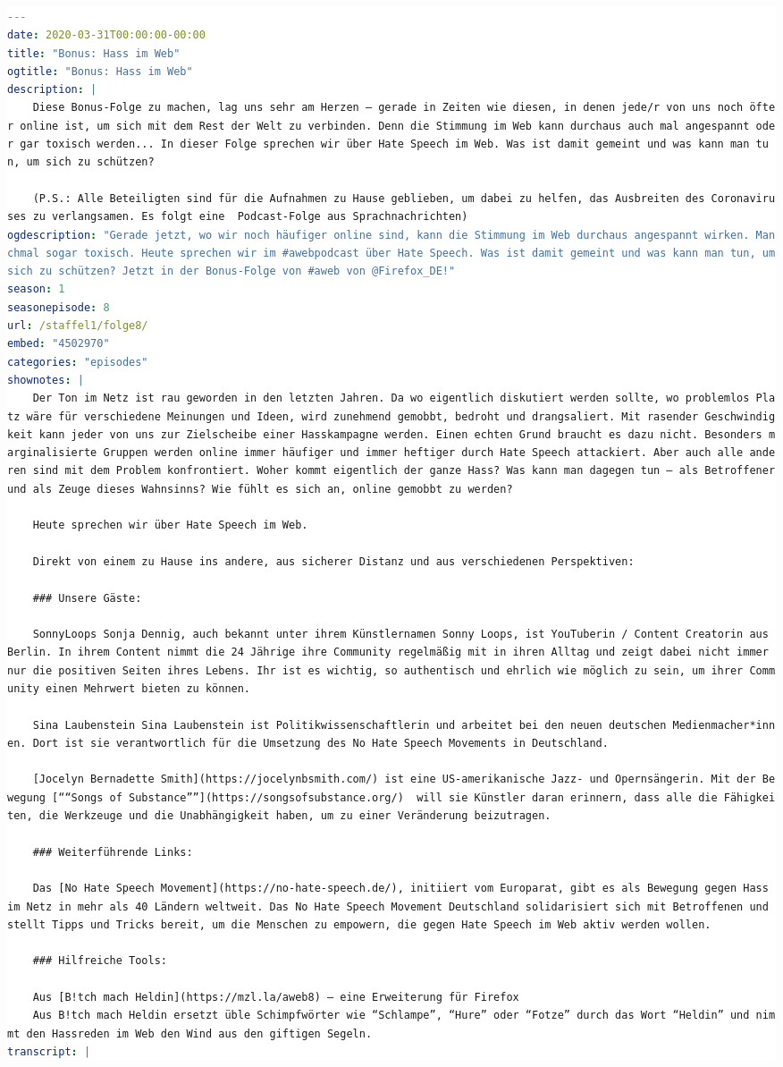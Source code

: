 ```yaml
---
date: 2020-03-31T00:00:00-00:00
title: "Bonus: Hass im Web"
ogtitle: "Bonus: Hass im Web"
description: |
    Diese Bonus-Folge zu machen, lag uns sehr am Herzen – gerade in Zeiten wie diesen, in denen jede/r von uns noch öfter online ist, um sich mit dem Rest der Welt zu verbinden. Denn die Stimmung im Web kann durchaus auch mal angespannt oder gar toxisch werden... In dieser Folge sprechen wir über Hate Speech im Web. Was ist damit gemeint und was kann man tun, um sich zu schützen?

    (P.S.: Alle Beteiligten sind für die Aufnahmen zu Hause geblieben, um dabei zu helfen, das Ausbreiten des Coronaviruses zu verlangsamen. Es folgt eine  Podcast-Folge aus Sprachnachrichten)
ogdescription: "Gerade jetzt, wo wir noch häufiger online sind, kann die Stimmung im Web durchaus angespannt wirken. Manchmal sogar toxisch. Heute sprechen wir im #awebpodcast über Hate Speech. Was ist damit gemeint und was kann man tun, um sich zu schützen? Jetzt in der Bonus-Folge von #aweb von @Firefox_DE!"
season: 1
seasonepisode: 8
url: /staffel1/folge8/
embed: "4502970"
categories: "episodes"
shownotes: |
    Der Ton im Netz ist rau geworden in den letzten Jahren. Da wo eigentlich diskutiert werden sollte, wo problemlos Platz wäre für verschiedene Meinungen und Ideen, wird zunehmend gemobbt, bedroht und drangsaliert. Mit rasender Geschwindigkeit kann jeder von uns zur Zielscheibe einer Hasskampagne werden. Einen echten Grund braucht es dazu nicht. Besonders marginalisierte Gruppen werden online immer häufiger und immer heftiger durch Hate Speech attackiert. Aber auch alle anderen sind mit dem Problem konfrontiert. Woher kommt eigentlich der ganze Hass? Was kann man dagegen tun – als Betroffener und als Zeuge dieses Wahnsinns? Wie fühlt es sich an, online gemobbt zu werden?

    Heute sprechen wir über Hate Speech im Web.

    Direkt von einem zu Hause ins andere, aus sicherer Distanz und aus verschiedenen Perspektiven:

    ### Unsere Gäste:

    SonnyLoops Sonja Dennig, auch bekannt unter ihrem Künstlernamen Sonny Loops, ist YouTuberin / Content Creatorin aus Berlin. In ihrem Content nimmt die 24 Jährige ihre Community regelmäßig mit in ihren Alltag und zeigt dabei nicht immer nur die positiven Seiten ihres Lebens. Ihr ist es wichtig, so authentisch und ehrlich wie möglich zu sein, um ihrer Community einen Mehrwert bieten zu können.

    Sina Laubenstein Sina Laubenstein ist Politikwissenschaftlerin und arbeitet bei den neuen deutschen Medienmacher*innen. Dort ist sie verantwortlich für die Umsetzung des No Hate Speech Movements in Deutschland.

    [Jocelyn Bernadette Smith](https://jocelynbsmith.com/) ist eine US-amerikanische Jazz- und Opernsängerin. Mit der Bewegung [““Songs of Substance””](https://songsofsubstance.org/)  will sie Künstler daran erinnern, dass alle die Fähigkeiten, die Werkzeuge und die Unabhängigkeit haben, um zu einer Veränderung beizutragen.

    ### Weiterführende Links:

    Das [No Hate Speech Movement](https://no-hate-speech.de/), initiiert vom Europarat, gibt es als Bewegung gegen Hass im Netz in mehr als 40 Ländern weltweit. Das No Hate Speech Movement Deutschland solidarisiert sich mit Betroffenen und stellt Tipps und Tricks bereit, um die Menschen zu empowern, die gegen Hate Speech im Web aktiv werden wollen.

    ### Hilfreiche Tools:

    Aus [B!tch mach Heldin](https://mzl.la/aweb8) – eine Erweiterung für Firefox
    Aus B!tch mach Heldin ersetzt üble Schimpfwörter wie “Schlampe”, “Hure” oder “Fotze” durch das Wort “Heldin” und nimmt den Hassreden im Web den Wind aus den giftigen Segeln.
transcript: |
```